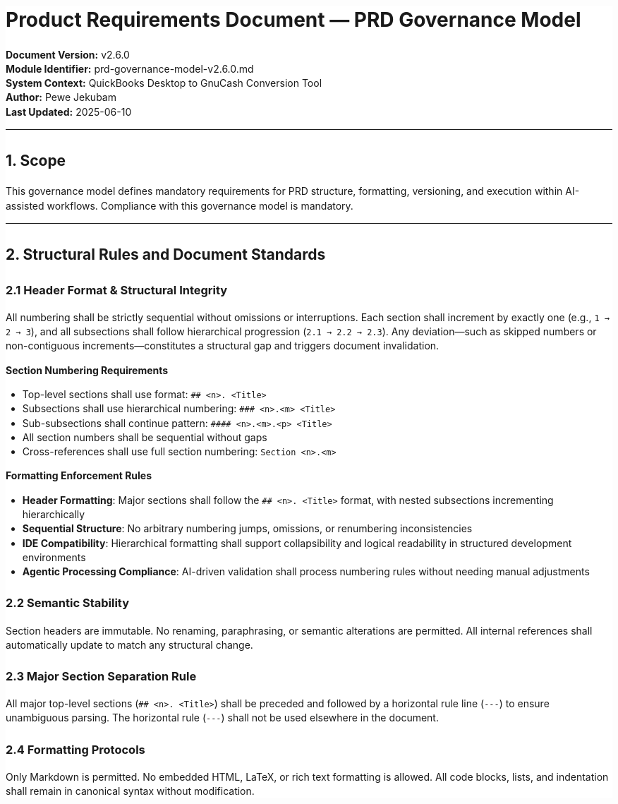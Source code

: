 # Product Requirements Document — PRD Governance Model

**Document Version:** v2.6.0  
**Module Identifier:** prd-governance-model-v2.6.0.md  
**System Context:** QuickBooks Desktop to GnuCash Conversion Tool  
**Author:** Pewe Jekubam  
**Last Updated:** 2025-06-10  

---

## 1. Scope
This governance model defines mandatory requirements for PRD structure, formatting, versioning, and execution within AI-assisted workflows. Compliance with this governance model is mandatory.

---

## 2. Structural Rules and Document Standards
### 2.1 Header Format & Structural Integrity
All numbering shall be strictly sequential without omissions or interruptions. Each section shall increment by exactly one (e.g., `1 → 2 → 3`), and all subsections shall follow hierarchical progression (`2.1 → 2.2 → 2.3`). Any deviation—such as skipped numbers or non-contiguous increments—constitutes a structural gap and triggers document invalidation.

**Section Numbering Requirements**
- Top-level sections shall use format: `## <n>. <Title>`
- Subsections shall use hierarchical numbering: `### <n>.<m> <Title>`
- Sub-subsections shall continue pattern: `#### <n>.<m>.<p> <Title>`
- All section numbers shall be sequential without gaps
- Cross-references shall use full section numbering: `Section <n>.<m>`

**Formatting Enforcement Rules**
- **Header Formatting**: Major sections shall follow the `## <n>. <Title>` format, with nested subsections incrementing hierarchically
- **Sequential Structure**: No arbitrary numbering jumps, omissions, or renumbering inconsistencies
- **IDE Compatibility**: Hierarchical formatting shall support collapsibility and logical readability in structured development environments
- **Agentic Processing Compliance**: AI-driven validation shall process numbering rules without needing manual adjustments

### 2.2 Semantic Stability
Section headers are immutable. No renaming, paraphrasing, or semantic alterations are permitted. All internal references shall automatically update to match any structural change.

### 2.3 Major Section Separation Rule
All major top-level sections (`## <n>. <Title>`) shall be preceded and followed by a horizontal rule line (`---`) to ensure unambiguous parsing. The horizontal rule (`---`) shall not be used elsewhere in the document.

### 2.4 Formatting Protocols
Only Markdown is permitted. No embedded HTML, LaTeX, or rich text formatting is allowed. All code blocks, lists, and indentation shall remain in canonical syntax without modification.
